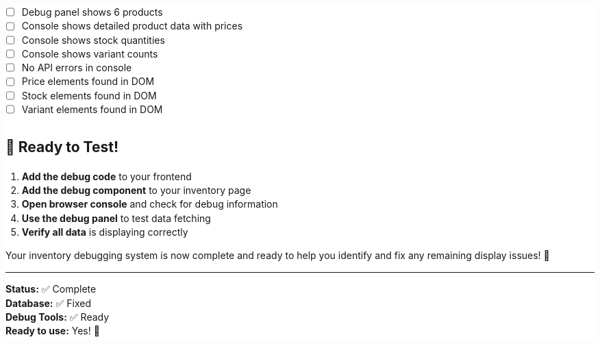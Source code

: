 - [ ] Debug panel shows 6 products
- [ ] Console shows detailed product data with prices
- [ ] Console shows stock quantities
- [ ] Console shows variant counts
- [ ] No API errors in console
- [ ] Price elements found in DOM
- [ ] Stock elements found in DOM
- [ ] Variant elements found in DOM

## 🚀 Ready to Test!

1. **Add the debug code** to your frontend
2. **Add the debug component** to your inventory page
3. **Open browser console** and check for debug information
4. **Use the debug panel** to test data fetching
5. **Verify all data** is displaying correctly

Your inventory debugging system is now complete and ready to help you identify and fix any remaining display issues! 🎉

---

**Status:** ✅ Complete  
**Database:** ✅ Fixed  
**Debug Tools:** ✅ Ready  
**Ready to use:** Yes! 🚀
